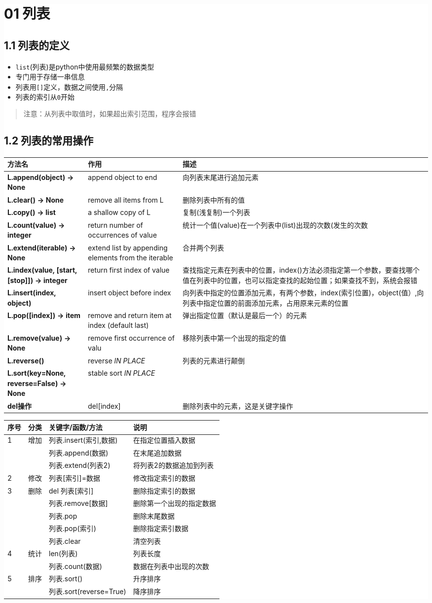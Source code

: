 
# 01 列表
## 1.1 列表的定义
+ `list`(列表)是python中使用最频繁的数据类型
+ 专门用于存储一串信息
+ 列表用`[]`定义，数据之间使用`,`分隔
+ 列表的索引从`0`开始
> 注意：从列表中取值时，如果超出索引范围，程序会报错

## 1.2 列表的常用操作
|方法名|作用|描述|
|:-|:-|:-|
|**L.append(object) -> None**|append object to end|向列表末尾进行追加元素|
|**L.clear() -> None**|remove all items from L|删除列表中所有的值|
|**L.copy() -> list**|a shallow copy of L|复制(浅复制)一个列表|
|**L.count(value) -> integer**|return number of occurrences of value|统计一个值(value)在一个列表中(list)出现的次数(发生的次数|
|**L.extend(iterable) -> None**|extend list by appending elements from the iterable|合并两个列表|
|**L.index(value, [start, [stop]]) -> integer**|return first index of value|查找指定元素在列表中的位置，index()方法必须指定第一个参数，要查找哪个值在列表中的位置，也可以指定查找的起始位置；如果查找不到，系统会报错|
|**L.insert(index, object)**|insert object before index|向列表中指定的位置添加元素，有两个参数，index(索引位置)，object(值）,向列表中指定位置的前面添加元素，占用原来元素的位置|
|**L.pop([index]) -> item**|remove and return item at index (default last)|弹出指定位置（默认是最后一个）的元素|
|**L.remove(value) -> None**|remove first occurrence of valu|移除列表中第一个出现的指定的值|
|**L.reverse()**|reverse *IN PLACE*|列表的元素进行颠倒|
|**L.sort(key=None, reverse=False) -> None**|stable sort *IN PLACE*||
|**del操作**|del[index]|删除列表中的元素，这是关键字操作|


|序号|分类|关键字/函数/方法|说明|
|:-|:-|:-|:-|
|1 |增加|列表.insert(索引,数据)|在指定位置插入数据|
|  |  |列表.append(数据)|在末尾追加数据|
|  |  |列表.extend(列表2)|将列表2的数据追加到列表|
|2 |修改|列表[索引]=数据|修改指定索引的数据|
|3 |删除|del 列表[索引]|删除指定索引的数据|
|  |  |列表.remove[数据]|删除第一个出现的指定数据|
|  |  |列表.pop|删除末尾数据|
|  |  |列表.pop(索引)|删除指定索引数据|
|  |  |列表.clear|清空列表|
|4 |统计|len(列表)|列表长度|
|  |  |列表.count(数据)|数据在列表中出现的次数|
|5 |排序|列表.sort()|升序排序|
|  |  |列表.sort(reverse=True)|降序排序|
